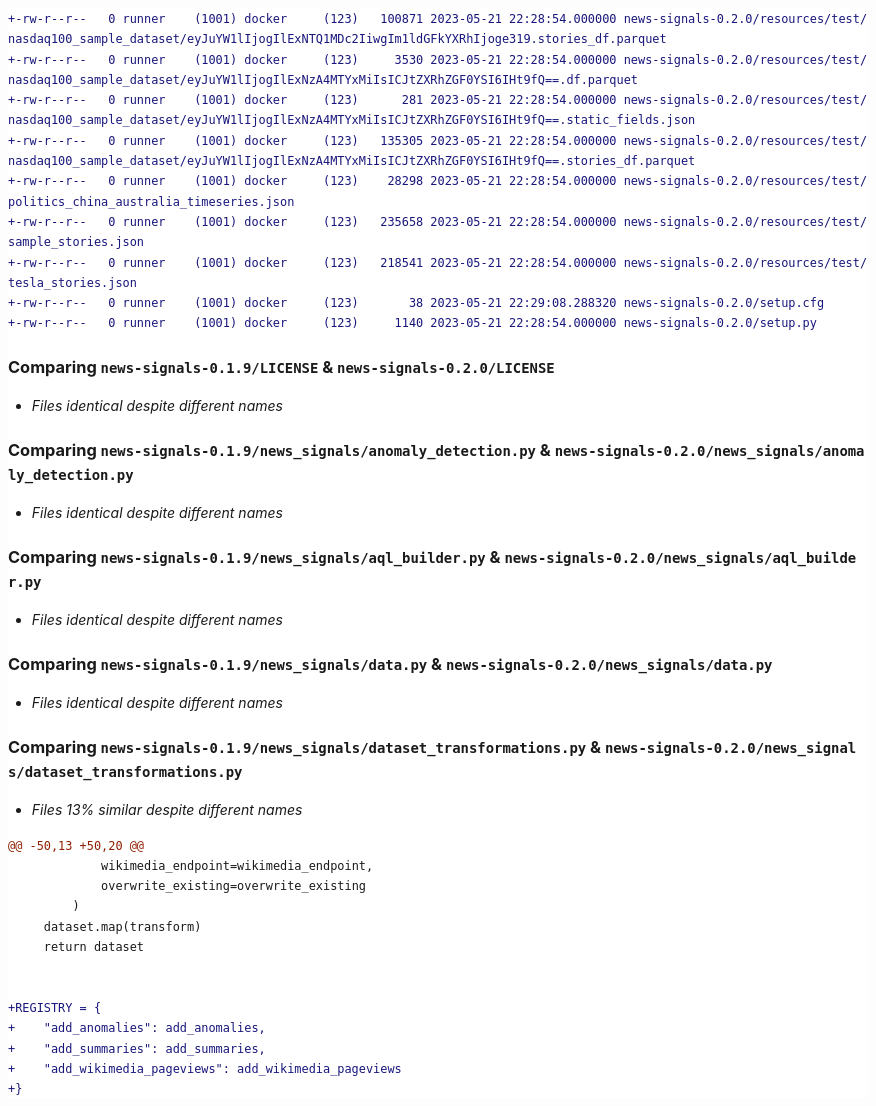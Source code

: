 ```diff
+-rw-r--r--   0 runner    (1001) docker     (123)   100871 2023-05-21 22:28:54.000000 news-signals-0.2.0/resources/test/nasdaq100_sample_dataset/eyJuYW1lIjogIlExNTQ1MDc2IiwgIm1ldGFkYXRhIjoge319.stories_df.parquet
+-rw-r--r--   0 runner    (1001) docker     (123)     3530 2023-05-21 22:28:54.000000 news-signals-0.2.0/resources/test/nasdaq100_sample_dataset/eyJuYW1lIjogIlExNzA4MTYxMiIsICJtZXRhZGF0YSI6IHt9fQ==.df.parquet
+-rw-r--r--   0 runner    (1001) docker     (123)      281 2023-05-21 22:28:54.000000 news-signals-0.2.0/resources/test/nasdaq100_sample_dataset/eyJuYW1lIjogIlExNzA4MTYxMiIsICJtZXRhZGF0YSI6IHt9fQ==.static_fields.json
+-rw-r--r--   0 runner    (1001) docker     (123)   135305 2023-05-21 22:28:54.000000 news-signals-0.2.0/resources/test/nasdaq100_sample_dataset/eyJuYW1lIjogIlExNzA4MTYxMiIsICJtZXRhZGF0YSI6IHt9fQ==.stories_df.parquet
+-rw-r--r--   0 runner    (1001) docker     (123)    28298 2023-05-21 22:28:54.000000 news-signals-0.2.0/resources/test/politics_china_australia_timeseries.json
+-rw-r--r--   0 runner    (1001) docker     (123)   235658 2023-05-21 22:28:54.000000 news-signals-0.2.0/resources/test/sample_stories.json
+-rw-r--r--   0 runner    (1001) docker     (123)   218541 2023-05-21 22:28:54.000000 news-signals-0.2.0/resources/test/tesla_stories.json
+-rw-r--r--   0 runner    (1001) docker     (123)       38 2023-05-21 22:29:08.288320 news-signals-0.2.0/setup.cfg
+-rw-r--r--   0 runner    (1001) docker     (123)     1140 2023-05-21 22:28:54.000000 news-signals-0.2.0/setup.py
```

### Comparing `news-signals-0.1.9/LICENSE` & `news-signals-0.2.0/LICENSE`

 * *Files identical despite different names*

### Comparing `news-signals-0.1.9/news_signals/anomaly_detection.py` & `news-signals-0.2.0/news_signals/anomaly_detection.py`

 * *Files identical despite different names*

### Comparing `news-signals-0.1.9/news_signals/aql_builder.py` & `news-signals-0.2.0/news_signals/aql_builder.py`

 * *Files identical despite different names*

### Comparing `news-signals-0.1.9/news_signals/data.py` & `news-signals-0.2.0/news_signals/data.py`

 * *Files identical despite different names*

### Comparing `news-signals-0.1.9/news_signals/dataset_transformations.py` & `news-signals-0.2.0/news_signals/dataset_transformations.py`

 * *Files 13% similar despite different names*

```diff
@@ -50,13 +50,20 @@
             wikimedia_endpoint=wikimedia_endpoint,
             overwrite_existing=overwrite_existing
         )
     dataset.map(transform)
     return dataset
 
 
+REGISTRY = {
+    "add_anomalies": add_anomalies,
+    "add_summaries": add_summaries,
+    "add_wikimedia_pageviews": add_wikimedia_pageviews
+}
```